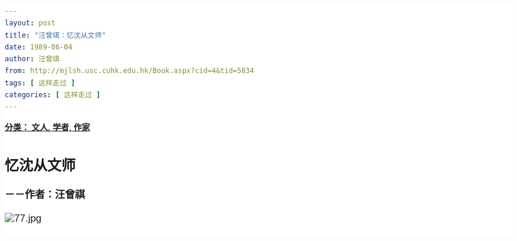 ```yaml
---
layout: post
title: "汪曾祺：忆沈从文师"
date: 1989-06-04
author: 汪曾祺
from: http://mjlsh.usc.cuhk.edu.hk/Book.aspx?cid=4&tid=5834
tags: [ 这样走过 ]
categories: [ 这样走过 ]
---
```


<div style="margin: 15px 10px 10px 0px;">
 <div>
  <span id="ctl00_ContentPlaceHolder1_chapter1_SubjectLabel" style="font-weight:bold;text-decoration:underline;">
   分类： 文人, 学者, 作家
  </span>
 </div>
 <div>
  <b>
   <font size="5">
    <br/>
   </font>
  </b>
 </div>
 <div>
  <p class="p2" style='margin: 0px; text-align: justify; font-variant-numeric: normal; font-variant-east-asian: normal; font-stretch: normal; line-height: normal; font-family: "PingFang SC";'>
   <b style="">
    <font size="5">
     忆沈从文师
    </font>
   </b>
  </p>
  <p class="p1" style="margin: 0px; text-align: justify; font-variant-numeric: normal; font-variant-east-asian: normal; font-stretch: normal; font-size: 17px; line-height: normal; font-family: Helvetica; min-height: 20px;">
   <b>
    <br/>
   </b>
  </p>
  <p class="p2" style='margin: 0px; text-align: justify; font-variant-numeric: normal; font-variant-east-asian: normal; font-stretch: normal; font-size: 17px; line-height: normal; font-family: "PingFang SC";'>
   <b>
    －－作者：汪曾祺
   </b>
  </p>
  <p class="p1" style="margin: 0px; text-align: justify; font-variant-numeric: normal; font-variant-east-asian: normal; font-stretch: normal; font-size: 17px; line-height: normal; font-family: Helvetica; min-height: 20px;">
   <br/>
  </p>
  <p class="p3" style="margin: 0px; text-align: justify; font-variant-numeric: normal; font-variant-east-asian: normal; font-stretch: normal; font-size: 17px; line-height: normal; font-family: Helvetica;">
   <img alt="77.jpg" border="0" height="450" src="/medias/contents/5834/77.jpg" width="450"/>
  </p>
  <p class="p1" style="margin: 0px; text-align: justify; font-variant-numeric: normal; font-variant-east-asian: normal; font-stretch: normal; font-size: 17px; line-height: normal; font-family: Helvetica; min-height: 20px;">
   <br/>